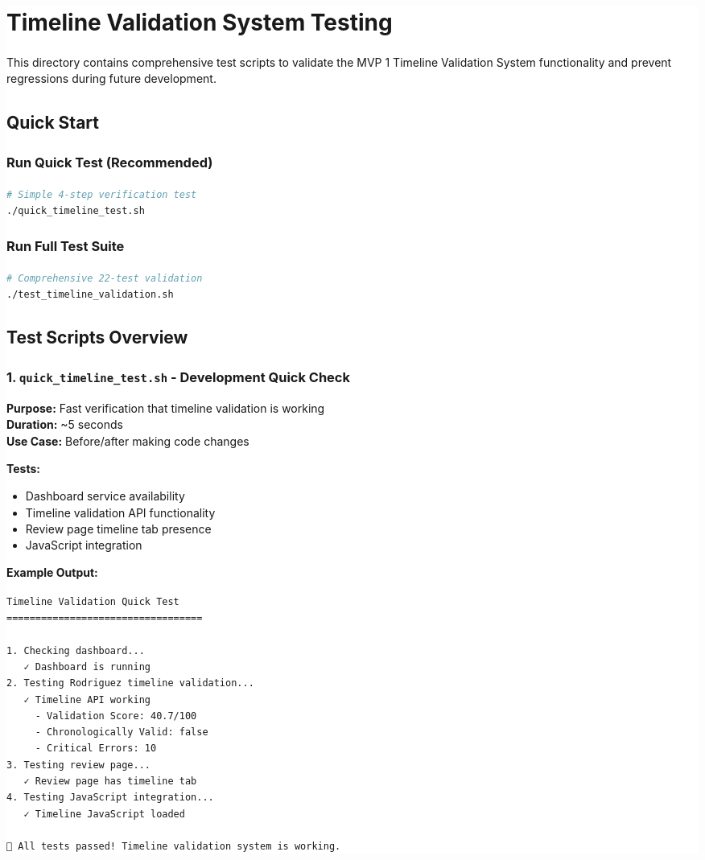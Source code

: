 # Timeline Validation System Testing

This directory contains comprehensive test scripts to validate the MVP 1 Timeline Validation System functionality and prevent regressions during future development.

## Quick Start

### Run Quick Test (Recommended)
```bash
# Simple 4-step verification test
./quick_timeline_test.sh
```

### Run Full Test Suite
```bash
# Comprehensive 22-test validation
./test_timeline_validation.sh
```

## Test Scripts Overview

### 1. `quick_timeline_test.sh` - Development Quick Check

**Purpose:** Fast verification that timeline validation is working  
**Duration:** ~5 seconds  
**Use Case:** Before/after making code changes  

**Tests:**
- Dashboard service availability
- Timeline validation API functionality
- Review page timeline tab presence
- JavaScript integration

**Example Output:**
```
Timeline Validation Quick Test
==================================

1. Checking dashboard...
   ✓ Dashboard is running
2. Testing Rodriguez timeline validation...
   ✓ Timeline API working
     - Validation Score: 40.7/100
     - Chronologically Valid: false
     - Critical Errors: 10
3. Testing review page...
   ✓ Review page has timeline tab
4. Testing JavaScript integration...
   ✓ Timeline JavaScript loaded

🎉 All tests passed! Timeline validation system is working.
```
